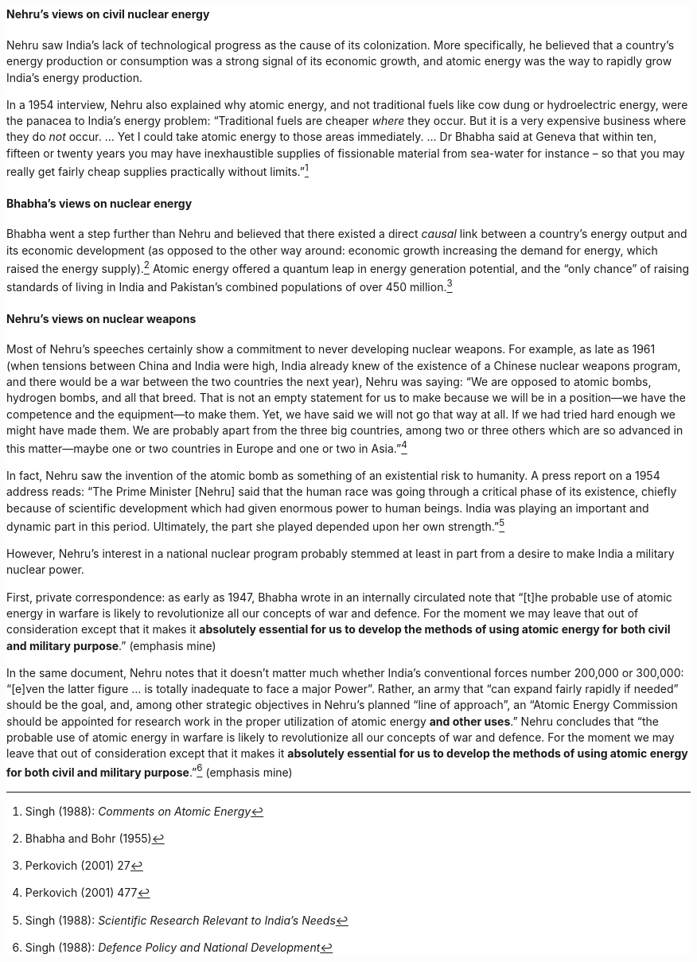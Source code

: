 #### Nehru’s views on civil nuclear energy

Nehru saw India’s lack of technological progress as the cause of its colonization. More specifically, he believed that a country’s energy production or consumption was a strong signal of its economic growth, and atomic energy was the way to rapidly grow India’s energy production. 

In a 1954 interview, Nehru also explained why atomic energy, and not traditional fuels like cow dung or hydroelectric energy, were the panacea to India’s energy problem: “Traditional fuels are cheaper *where* they occur. But it is a very expensive business where they do *not* occur. … Yet I could take atomic energy to those areas immediately. … Dr Bhabha said at Geneva that within ten, fifteen or twenty years you may have inexhaustible supplies of fissionable material from sea-water for instance – so that you may really get fairly cheap supplies practically without limits.”[^24]

#### Bhabha’s views on nuclear energy

Bhabha went a step further than Nehru and believed that there existed a direct *causal* link between a country’s energy output and its economic development (as opposed to the other way around: economic growth increasing the demand for energy, which raised the energy supply).[^25] Atomic energy offered a quantum leap in energy generation potential, and the “only chance” of raising standards of living in India and Pakistan’s combined populations of over 450 million.[^26]

#### Nehru’s views on nuclear weapons

Most of Nehru’s speeches certainly show a commitment to never developing nuclear weapons. For example, as late as 1961 (when tensions between China and India were high, India already knew of the existence of a Chinese nuclear weapons program, and there would be a war between the two countries the next year), Nehru was saying: “We are opposed to atomic bombs, hydrogen bombs, and all that breed. That is not an empty statement for us to make because we will be in a position—we have the competence and the equipment—to make them. Yet, we have said we will not go that way at all. If we had tried hard enough we might have made them. We are probably apart from the three big countries, among two or three others which are so advanced in this matter—maybe one or two countries in Europe and one or two in Asia.”[^27]

In fact, Nehru saw the invention of the atomic bomb as something of an existential risk to humanity. A press report on a 1954 address reads: “The Prime Minister \[Nehru\] said that the human race was going through a critical phase of its existence, chiefly because of scientific development which had given enormous power to human beings. India was playing an important and dynamic part in this period. Ultimately, the part she played depended upon her own strength.”[^28]

However, Nehru’s interest in a national nuclear program probably stemmed at least in part from a desire to make India a military nuclear power. 

First, private correspondence: as early as 1947, Bhabha wrote in an internally circulated note that “\[t\]he probable use of atomic energy in warfare is likely to revolutionize all our concepts of war and defence. For the moment we may leave that out of consideration except that it makes it **absolutely essential for us to develop the methods of using atomic energy for both civil and military purpose**.” (emphasis mine)

In the same document, Nehru notes that it doesn’t matter much whether India’s conventional forces number 200,000 or 300,000: “\[e\]ven the latter figure … is totally inadequate to face a major Power”. Rather, an army that “can expand fairly rapidly if needed” should be the goal, and, among other strategic objectives in Nehru’s planned “line of approach”, an “Atomic Energy Commission should be appointed for research work in the proper utilization of atomic energy **and other uses**.” Nehru concludes that “the probable use of atomic energy in warfare is likely to revolutionize all our concepts of war and defence. For the moment we may leave that out of consideration except that it makes it **absolutely essential for us to develop the methods of using atomic energy for both civil and military purpose**.”[^29] (emphasis mine) 


[^1]:  Anderson (2010): 200
[^2]:  Perkovich (2001): 33
[^3]:  Bhabha (1948) 
[^4]: Perkovich (2001): 28
[^5]: Perkovich (2001): 71
[^6]:  Wikipedia (2023a)
[^7]:  Perkovich (2001): 65
[^8]:  Perkovich (2001): 69
[^9]:  Perkovich (2001): 71
[^10]:  Perkovich (2001): 68
[^11]:  Wikipedia (2023b) The four explosives were the bomb used in the Trinity test, Little Boy, Fat Man, and an unused Fat Man bomb
[^12]:  Perkovich (2001): 70
[^13]: Perkovich (2001): 84-85
[^14]: Perkovich (2001): 33
[^15]: Perkovich (2001): 33
[^16]:  Perkovich (2001) 83-84
[^17]:  Anderson (2010): 197
[^18]:  Anderson (2010): 185-186
[^19]: Perkovich (2001) 114
[^20]:  Perkovich (2001) 29
[^21]:  Anderson (2010): 202
[^22]:  Virk (2022)
[^23]:  Venkataraman (1995): 83-88
[^24]:  Singh (1988): *Comments on Atomic Energy*
[^25]:  Bhabha and Bohr (1955)
[^26]:  Perkovich (2001) 27
[^27]:  Perkovich (2001) 477
[^28]:  Singh (1988): *Scientific Research Relevant to India’s Needs*
[^29]:  Singh (1988): *Defence Policy and National Development*
[^30]: Abraham (1998):60
[^31]:  Perkovich (2001) 63
[^32]:  Perkovich (2001): 14
[^33]:  Perkovich (2001) 14
[^34]: Abraham (1998): 49
[^35]:  Chengappa (2001) quoted in Nuclear Weapon Archive (2023) 
[^36]:  Sengupta (2006)
[^37]:  Sarkar (2017)
[^38]:  Penney (1967): 50
[^39]:  Chowdhury and Dasgupta (2010): 154, 161
[^40]:  Anderson (2010):194
[^41]:  Abraham (1998):72
[^42]:  Anderson (2010): 195
[^43]:  Anderson (2010): 192
[^44]:  Takagi (2022)
[^45]:  Sciencenet (2023) quoted in Zhang (2023)
[^46]:  Associated Press (2021)
[^47]:  Anderson (2010): 199
[^48]:  OpenAI (2023) 
[^49]:  Shevlane and Dafoe (2020)
[^50]:  Vincent (2023)
[^51]: Sevilla et al. (2022)
[^52]: Hoffmann et al. (2022)
[^53]:  Kaplan et al. (2020)
[^54]:  Shepardson (2022)